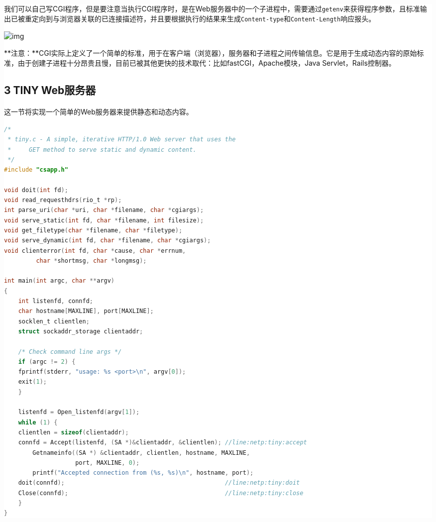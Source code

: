 我们可以自己写CGI程序，但是要注意当执行CGI程序时，是在Web服务器中的一个子进程中，需要通过`getenv`来获得程序参数，且标准输出已被重定向到与浏览器关联的已连接描述符，并且要根据执行的结果来生成`Content-type`和`Content-Length`响应报头。

![img](https://pic1.zhimg.com/80/v2-879e24b9fcab2a47c8a776803244e780_720w.jpg)

**注意：**CGI实际上定义了一个简单的标准，用于在客户端（浏览器），服务器和子进程之间传输信息。它是用于生成动态内容的原始标准，由于创建子进程十分昂贵且慢，目前已被其他更快的技术取代：比如fastCGI，Apache模块，Java Servlet，Rails控制器。

## 3 TINY Web服务器

这一节将实现一个简单的Web服务器来提供静态和动态内容。

```c
/*
 * tiny.c - A simple, iterative HTTP/1.0 Web server that uses the 
 *     GET method to serve static and dynamic content.
 */
#include "csapp.h"

void doit(int fd);
void read_requesthdrs(rio_t *rp);
int parse_uri(char *uri, char *filename, char *cgiargs);
void serve_static(int fd, char *filename, int filesize);
void get_filetype(char *filename, char *filetype);
void serve_dynamic(int fd, char *filename, char *cgiargs);
void clienterror(int fd, char *cause, char *errnum, 
		 char *shortmsg, char *longmsg);

int main(int argc, char **argv) 
{
    int listenfd, connfd;
    char hostname[MAXLINE], port[MAXLINE];
    socklen_t clientlen;
    struct sockaddr_storage clientaddr;

    /* Check command line args */
    if (argc != 2) {
	fprintf(stderr, "usage: %s <port>\n", argv[0]);
	exit(1);
    }

    listenfd = Open_listenfd(argv[1]);
    while (1) {
	clientlen = sizeof(clientaddr);
	connfd = Accept(listenfd, (SA *)&clientaddr, &clientlen); //line:netp:tiny:accept
        Getnameinfo((SA *) &clientaddr, clientlen, hostname, MAXLINE, 
                    port, MAXLINE, 0);
        printf("Accepted connection from (%s, %s)\n", hostname, port);
	doit(connfd);                                             //line:netp:tiny:doit
	Close(connfd);                                            //line:netp:tiny:close
    }
}
```
